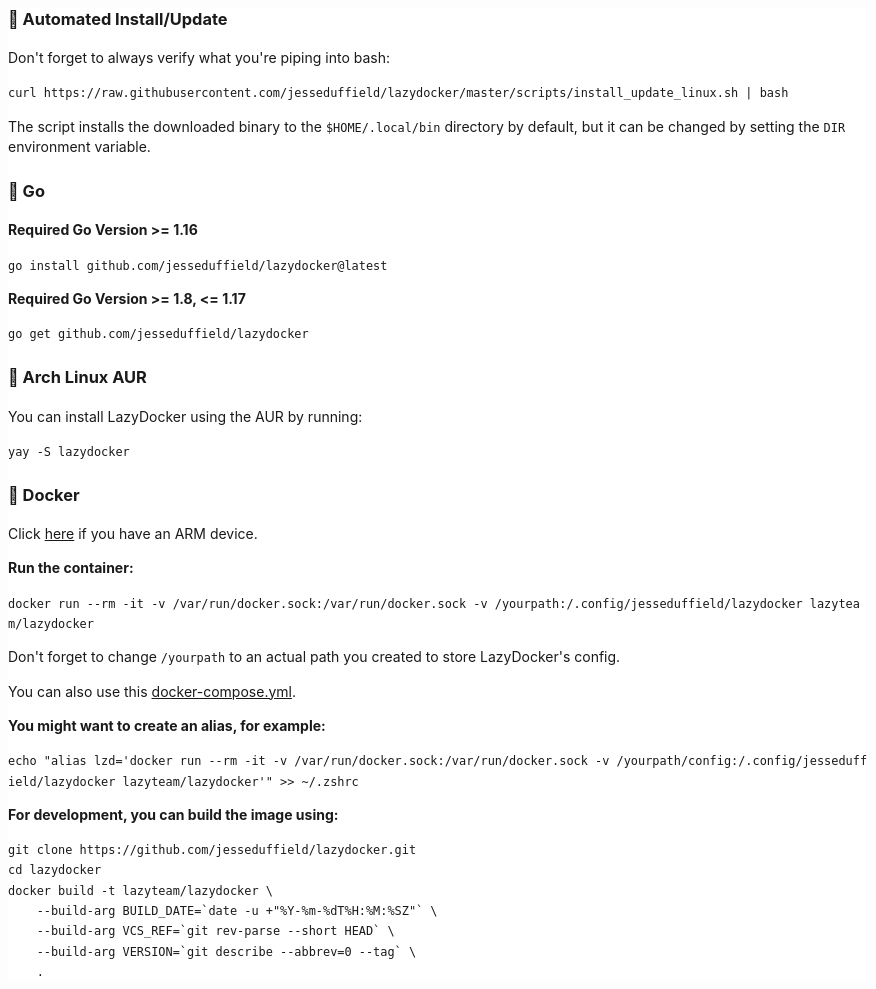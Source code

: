 ### 🔄 Automated Install/Update

Don't forget to always verify what you're piping into bash:

```shell
curl https://raw.githubusercontent.com/jesseduffield/lazydocker/master/scripts/install_update_linux.sh | bash
```

The script installs the downloaded binary to the `$HOME/.local/bin` directory by default, but it can be changed by setting the `DIR` environment variable.

### 🐹 Go

**Required Go Version >= 1.16**

```shell
go install github.com/jesseduffield/lazydocker@latest
```

**Required Go Version >= 1.8, <= 1.17**

```shell
go get github.com/jesseduffield/lazydocker
```

### 🐧 Arch Linux AUR

You can install LazyDocker using the AUR by running:

```shell
yay -S lazydocker
```

### 🐳 Docker

Click [here](https://github.com/jesseduffield/lazydocker#docker) if you have an ARM device.

**Run the container:**

```shell
docker run --rm -it -v /var/run/docker.sock:/var/run/docker.sock -v /yourpath:/.config/jesseduffield/lazydocker lazyteam/lazydocker
```

Don't forget to change `/yourpath` to an actual path you created to store LazyDocker's config.

You can also use this [docker-compose.yml](https://github.com/jesseduffield/lazydocker/blob/master/docker-compose.yml).

**You might want to create an alias, for example:**

```shell
echo "alias lzd='docker run --rm -it -v /var/run/docker.sock:/var/run/docker.sock -v /yourpath/config:/.config/jesseduffield/lazydocker lazyteam/lazydocker'" >> ~/.zshrc
```

**For development, you can build the image using:**

```shell
git clone https://github.com/jesseduffield/lazydocker.git
cd lazydocker
docker build -t lazyteam/lazydocker \
    --build-arg BUILD_DATE=`date -u +"%Y-%m-%dT%H:%M:%SZ"` \
    --build-arg VCS_REF=`git rev-parse --short HEAD` \
    --build-arg VERSION=`git describe --abbrev=0 --tag` \
    .
```
